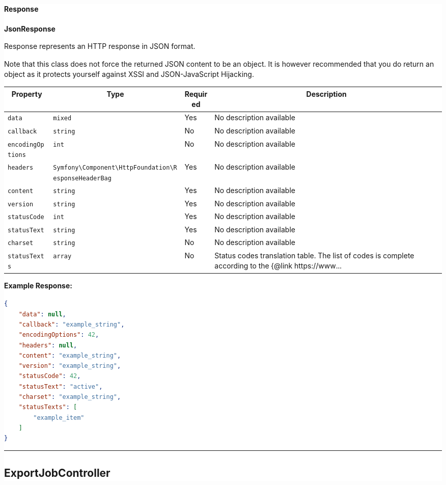 #### Response

**JsonResponse**

Response represents an HTTP response in JSON format.

Note that this class does not force the returned JSON content to be an
object. It is however recommended that you do return an object as it
protects yourself against XSSI and JSON-JavaScript Hijacking.

| Property | Type | Required | Description |
|----------|------|----------|-------------|
| `data` | `mixed` | Yes | No description available |
| `callback` | `string` | No | No description available |
| `encodingOptions` | `int` | No | No description available |
| `headers` | `Symfony\Component\HttpFoundation\ResponseHeaderBag` | Yes | No description available |
| `content` | `string` | Yes | No description available |
| `version` | `string` | Yes | No description available |
| `statusCode` | `int` | Yes | No description available |
| `statusText` | `string` | Yes | No description available |
| `charset` | `string` | No | No description available |
| `statusTexts` | `array` | No | Status codes translation table. The list of codes is complete according to the {@link https://www... |


**Example Response:**

```json
{
    "data": null,
    "callback": "example_string",
    "encodingOptions": 42,
    "headers": null,
    "content": "example_string",
    "version": "example_string",
    "statusCode": 42,
    "statusText": "active",
    "charset": "example_string",
    "statusTexts": [
        "example_item"
    ]
}
```

---

## ExportJobController
